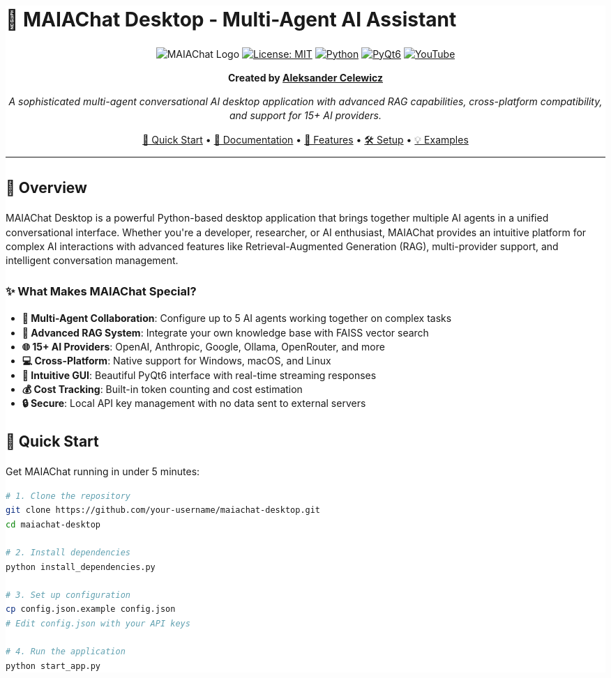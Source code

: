 # 🤖 MAIAChat Desktop - Multi-Agent AI Assistant

<div align="center">

![MAIAChat Logo](https://img.shields.io/badge/MAIAChat-Desktop-blue?style=for-the-badge&logo=robot)
[![License: MIT](https://img.shields.io/badge/License-MIT-yellow.svg?style=for-the-badge)](https://opensource.org/licenses/MIT)
[![Python](https://img.shields.io/badge/Python-3.8+-blue?style=for-the-badge&logo=python)](https://www.python.org/)
[![PyQt6](https://img.shields.io/badge/PyQt6-GUI-green?style=for-the-badge)](https://www.riverbankcomputing.com/software/pyqt/)
[![YouTube](https://img.shields.io/badge/YouTube-AIex%20The%20AI%20Workbench-red?style=for-the-badge&logo=youtube)](https://www.youtube.com/@AIexTheAIWorkbench)

**Created by [Aleksander Celewicz](https://MAIAChat.com)**

*A sophisticated multi-agent conversational AI desktop application with advanced RAG capabilities, cross-platform compatibility, and support for 15+ AI providers.*

[🚀 Quick Start](#-quick-start) • [📖 Documentation](#-documentation) • [🎯 Features](#-key-features) • [🛠️ Setup](#-installation--setup) • [💡 Examples](#-usage-examples)

</div>

---

## 🌟 Overview

MAIAChat Desktop is a powerful Python-based desktop application that brings together multiple AI agents in a unified conversational interface. Whether you're a developer, researcher, or AI enthusiast, MAIAChat provides an intuitive platform for complex AI interactions with advanced features like Retrieval-Augmented Generation (RAG), multi-provider support, and intelligent conversation management.

### ✨ What Makes MAIAChat Special?

- **🤝 Multi-Agent Collaboration**: Configure up to 5 AI agents working together on complex tasks
- **🧠 Advanced RAG System**: Integrate your own knowledge base with FAISS vector search
- **🌐 15+ AI Providers**: OpenAI, Anthropic, Google, Ollama, OpenRouter, and more
- **💻 Cross-Platform**: Native support for Windows, macOS, and Linux
- **🎨 Intuitive GUI**: Beautiful PyQt6 interface with real-time streaming responses
- **💰 Cost Tracking**: Built-in token counting and cost estimation
- **🔒 Secure**: Local API key management with no data sent to external servers

## 🚀 Quick Start

Get MAIAChat running in under 5 minutes:

```bash
# 1. Clone the repository
git clone https://github.com/your-username/maiachat-desktop.git
cd maiachat-desktop

# 2. Install dependencies
python install_dependencies.py

# 3. Set up configuration
cp config.json.example config.json
# Edit config.json with your API keys

# 4. Run the application
python start_app.py
```
